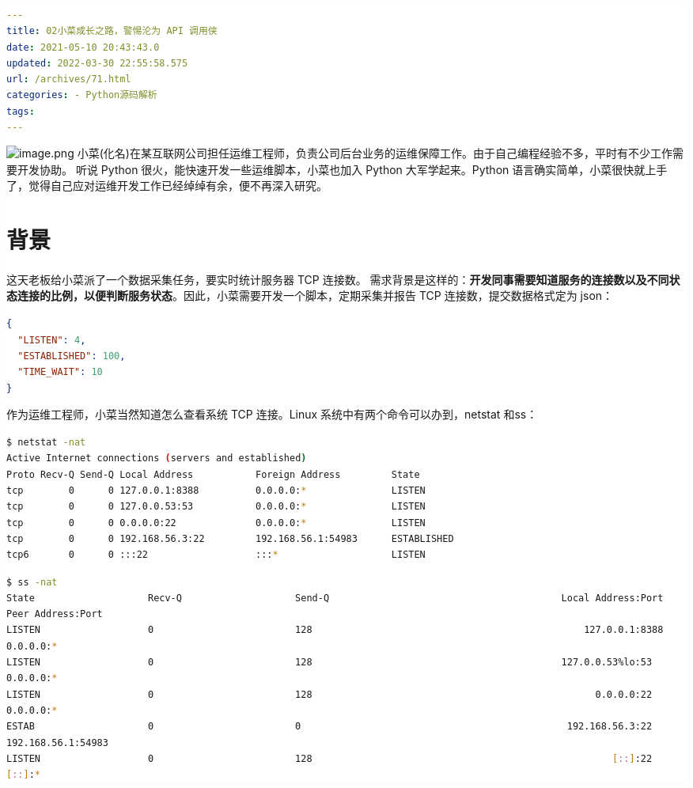 ```yaml
---
title: 02小菜成长之路，警惕沦为 API 调用侠
date: 2021-05-10 20:43:43.0
updated: 2022-03-30 22:55:58.575
url: /archives/71.html
categories: - Python源码解析
tags: 
---
```




![image.png](https://img-blog.csdnimg.cn/img_convert/7929c9d2898243b6ac15da7c5b0fd144.png) 小菜(化名)在某互联网公司担任运维工程师，负责公司后台业务的运维保障工作。由于自己编程经验不多，平时有不少工作需要开发协助。 听说 Python 很火，能快速开发一些运维脚本，小菜也加入 Python 大军学起来。Python 语言确实简单，小菜很快就上手了，觉得自己应对运维开发工作已经绰绰有余，便不再深入研究。

# 背景

这天老板给小菜派了一个数据采集任务，要实时统计服务器 TCP 连接数。 需求背景是这样的：**开发同事需要知道服务的连接数以及不同状态连接的比例，以便判断服务状态**。因此，小菜需要开发一个脚本，定期采集并报告 TCP 连接数，提交数据格式定为 json：

```json
{
  "LISTEN": 4,
  "ESTABLISHED": 100,
  "TIME_WAIT": 10
}
```

作为运维工程师，小菜当然知道怎么查看系统 TCP 连接。Linux 系统中有两个命令可以办到，netstat 和ss：

```bash
$ netstat -nat
Active Internet connections (servers and established)
Proto Recv-Q Send-Q Local Address           Foreign Address         State
tcp        0      0 127.0.0.1:8388          0.0.0.0:*               LISTEN
tcp        0      0 127.0.0.53:53           0.0.0.0:*               LISTEN
tcp        0      0 0.0.0.0:22              0.0.0.0:*               LISTEN
tcp        0      0 192.168.56.3:22         192.168.56.1:54983      ESTABLISHED
tcp6       0      0 :::22                   :::*                    LISTEN
```

```bash
$ ss -nat
State                    Recv-Q                    Send-Q                                         Local Address:Port                                         Peer Address:Port
LISTEN                   0                         128                                                127.0.0.1:8388                                              0.0.0.0:*
LISTEN                   0                         128                                            127.0.0.53%lo:53                                                0.0.0.0:*
LISTEN                   0                         128                                                  0.0.0.0:22                                                0.0.0.0:*
ESTAB                    0                         0                                               192.168.56.3:22                                           192.168.56.1:54983
LISTEN                   0                         128                                                     [::]:22                                                   [::]:*
```
